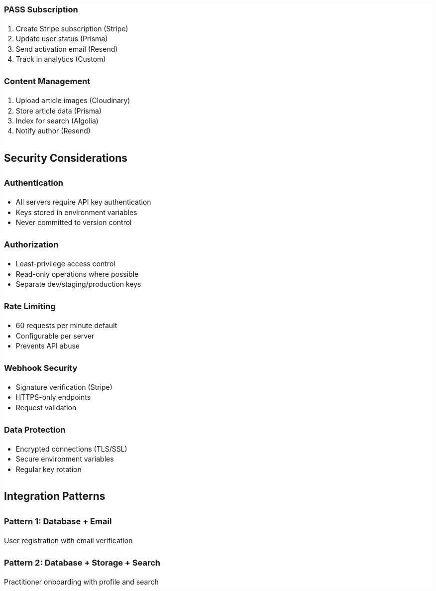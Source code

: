 ### PASS Subscription
1. Create Stripe subscription (Stripe)
2. Update user status (Prisma)
3. Send activation email (Resend)
4. Track in analytics (Custom)

### Content Management
1. Upload article images (Cloudinary)
2. Store article data (Prisma)
3. Index for search (Algolia)
4. Notify author (Resend)

## Security Considerations

### Authentication
- All servers require API key authentication
- Keys stored in environment variables
- Never committed to version control

### Authorization
- Least-privilege access control
- Read-only operations where possible
- Separate dev/staging/production keys

### Rate Limiting
- 60 requests per minute default
- Configurable per server
- Prevents API abuse

### Webhook Security
- Signature verification (Stripe)
- HTTPS-only endpoints
- Request validation

### Data Protection
- Encrypted connections (TLS/SSL)
- Secure environment variables
- Regular key rotation

## Integration Patterns

### Pattern 1: Database + Email
User registration with email verification

### Pattern 2: Database + Storage + Search
Practitioner onboarding with profile and search
